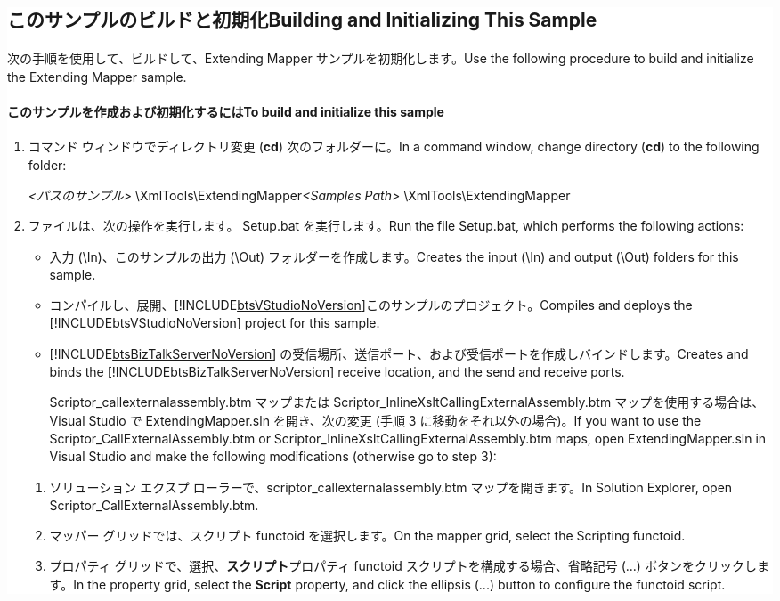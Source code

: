 ## <a name="building-and-initializing-this-sample"></a><span data-ttu-id="04f8f-150">このサンプルのビルドと初期化</span><span class="sxs-lookup"><span data-stu-id="04f8f-150">Building and Initializing This Sample</span></span>  
 <span data-ttu-id="04f8f-151">次の手順を使用して、ビルドして、Extending Mapper サンプルを初期化します。</span><span class="sxs-lookup"><span data-stu-id="04f8f-151">Use the following procedure to build and initialize the Extending Mapper sample.</span></span>  

#### <a name="to-build-and-initialize-this-sample"></a><span data-ttu-id="04f8f-152">このサンプルを作成および初期化するには</span><span class="sxs-lookup"><span data-stu-id="04f8f-152">To build and initialize this sample</span></span>  

1. <span data-ttu-id="04f8f-153">コマンド ウィンドウでディレクトリ変更 (**cd**) 次のフォルダーに。</span><span class="sxs-lookup"><span data-stu-id="04f8f-153">In a command window, change directory (**cd**) to the following folder:</span></span>  

    <span data-ttu-id="04f8f-154">*\<パスのサンプル\>* \XmlTools\ExtendingMapper</span><span class="sxs-lookup"><span data-stu-id="04f8f-154">*\<Samples Path\>* \XmlTools\ExtendingMapper</span></span>  

2. <span data-ttu-id="04f8f-155">ファイルは、次の操作を実行します。 Setup.bat を実行します。</span><span class="sxs-lookup"><span data-stu-id="04f8f-155">Run the file Setup.bat, which performs the following actions:</span></span>  

   - <span data-ttu-id="04f8f-156">入力 (\In)、このサンプルの出力 (\Out) フォルダーを作成します。</span><span class="sxs-lookup"><span data-stu-id="04f8f-156">Creates the input (\In) and output (\Out) folders for this sample.</span></span>  

   - <span data-ttu-id="04f8f-157">コンパイルし、展開、[!INCLUDE[btsVStudioNoVersion](../includes/btsvstudionoversion-md.md)]このサンプルのプロジェクト。</span><span class="sxs-lookup"><span data-stu-id="04f8f-157">Compiles and deploys the [!INCLUDE[btsVStudioNoVersion](../includes/btsvstudionoversion-md.md)] project for this sample.</span></span>  

   - <span data-ttu-id="04f8f-158">[!INCLUDE[btsBizTalkServerNoVersion](../includes/btsbiztalkservernoversion-md.md)] の受信場所、送信ポート、および受信ポートを作成しバインドします。</span><span class="sxs-lookup"><span data-stu-id="04f8f-158">Creates and binds the [!INCLUDE[btsBizTalkServerNoVersion](../includes/btsbiztalkservernoversion-md.md)] receive location, and the send and receive ports.</span></span>  

     <span data-ttu-id="04f8f-159">Scriptor_callexternalassembly.btm マップまたは Scriptor_InlineXsltCallingExternalAssembly.btm マップを使用する場合は、Visual Studio で ExtendingMapper.sln を開き、次の変更 (手順 3 に移動をそれ以外の場合)。</span><span class="sxs-lookup"><span data-stu-id="04f8f-159">If you want to use the Scriptor_CallExternalAssembly.btm or Scriptor_InlineXsltCallingExternalAssembly.btm maps, open ExtendingMapper.sln in Visual Studio and make the following modifications (otherwise go to step 3):</span></span>  

   1. <span data-ttu-id="04f8f-160">ソリューション エクスプ ローラーで、scriptor_callexternalassembly.btm マップを開きます。</span><span class="sxs-lookup"><span data-stu-id="04f8f-160">In Solution Explorer, open Scriptor_CallExternalAssembly.btm.</span></span>  

   2. <span data-ttu-id="04f8f-161">マッパー グリッドでは、スクリプト functoid を選択します。</span><span class="sxs-lookup"><span data-stu-id="04f8f-161">On the mapper grid, select the Scripting functoid.</span></span>  

   3. <span data-ttu-id="04f8f-162">プロパティ グリッドで、選択、**スクリプト**プロパティ functoid スクリプトを構成する場合、省略記号 (...) ボタンをクリックします。</span><span class="sxs-lookup"><span data-stu-id="04f8f-162">In the property grid, select the **Script** property, and click the ellipsis (...) button to configure the functoid script.</span></span>  
